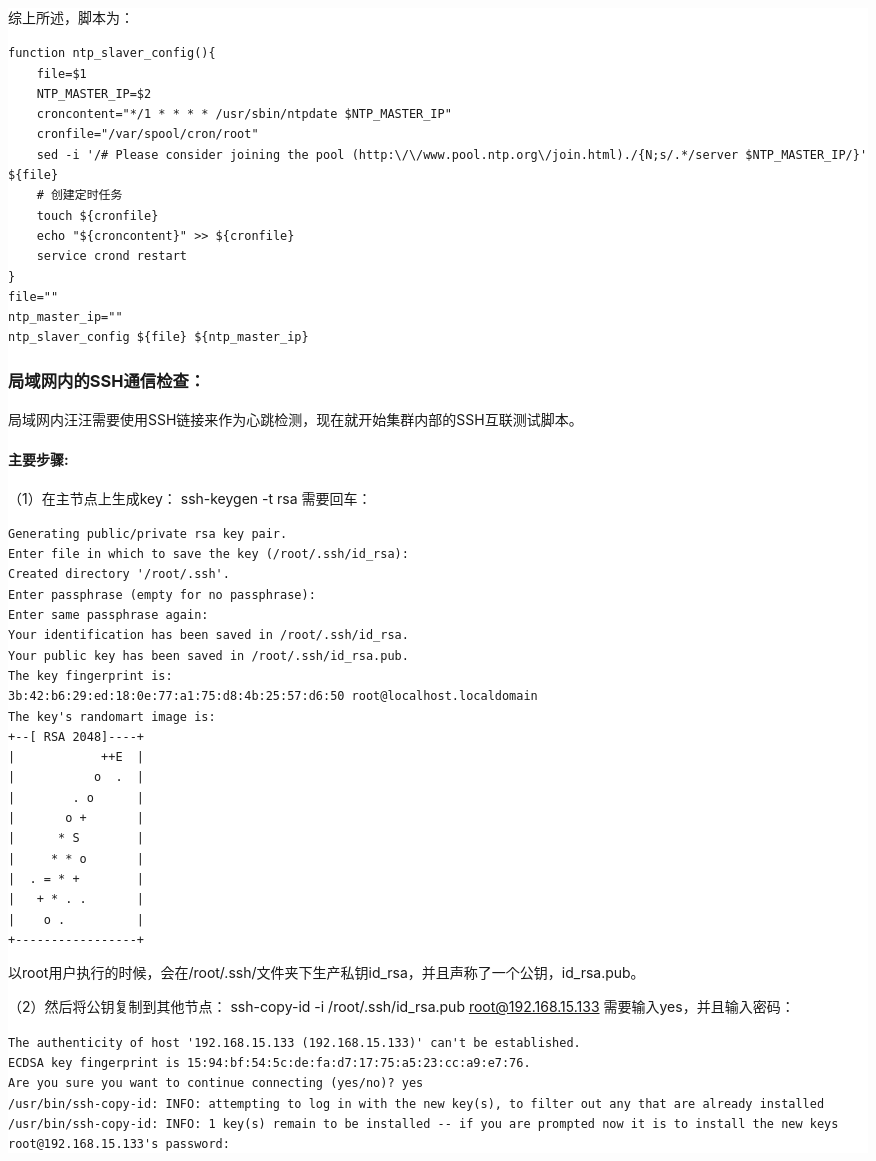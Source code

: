 综上所述，脚本为：

```shell
function ntp_slaver_config(){
    file=$1
    NTP_MASTER_IP=$2
    croncontent="*/1 * * * * /usr/sbin/ntpdate $NTP_MASTER_IP"
    cronfile="/var/spool/cron/root"
    sed -i '/# Please consider joining the pool (http:\/\/www.pool.ntp.org\/join.html)./{N;s/.*/server $NTP_MASTER_IP/}' ${file}
    # 创建定时任务
    touch ${cronfile}
    echo "${croncontent}" >> ${cronfile}
    service crond restart
}
file=""
ntp_master_ip=""
ntp_slaver_config ${file} ${ntp_master_ip}
```

### 局域网内的SSH通信检查：
局域网内汪汪需要使用SSH链接来作为心跳检测，现在就开始集群内部的SSH互联测试脚本。

#### 主要步骤:
（1）在主节点上生成key：
ssh-keygen -t rsa
需要回车：
```shell
Generating public/private rsa key pair.
Enter file in which to save the key (/root/.ssh/id_rsa): 
Created directory '/root/.ssh'.
Enter passphrase (empty for no passphrase): 
Enter same passphrase again: 
Your identification has been saved in /root/.ssh/id_rsa.
Your public key has been saved in /root/.ssh/id_rsa.pub.
The key fingerprint is:
3b:42:b6:29:ed:18:0e:77:a1:75:d8:4b:25:57:d6:50 root@localhost.localdomain
The key's randomart image is:
+--[ RSA 2048]----+
|            ++E  |
|           o  .  |
|        . o      |
|       o +       |
|      * S        |
|     * * o       |
|  . = * +        |
|   + * . .       |
|    o .          |
+-----------------+
```
以root用户执行的时候，会在/root/.ssh/文件夹下生产私钥id_rsa，并且声称了一个公钥，id_rsa.pub。

（2）然后将公钥复制到其他节点：
ssh-copy-id -i /root/.ssh/id_rsa.pub root@192.168.15.133
需要输入yes，并且输入密码：
```shell
The authenticity of host '192.168.15.133 (192.168.15.133)' can't be established.
ECDSA key fingerprint is 15:94:bf:54:5c:de:fa:d7:17:75:a5:23:cc:a9:e7:76.
Are you sure you want to continue connecting (yes/no)? yes
/usr/bin/ssh-copy-id: INFO: attempting to log in with the new key(s), to filter out any that are already installed
/usr/bin/ssh-copy-id: INFO: 1 key(s) remain to be installed -- if you are prompted now it is to install the new keys
root@192.168.15.133's password: 

```